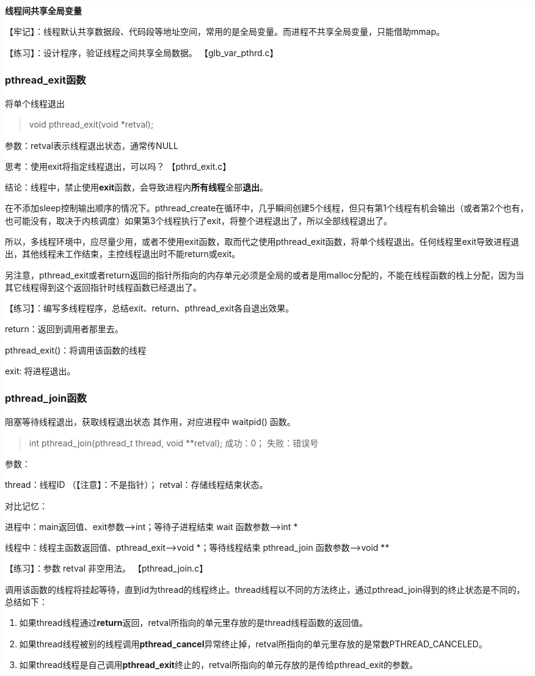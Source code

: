 **线程间共享全局变量**

【牢记】：线程默认共享数据段、代码段等地址空间，常用的是全局变量。而进程不共享全局变量，只能借助mmap。

【练习】：设计程序，验证线程之间共享全局数据。 【glb\_var\_pthrd.c】

### pthread\_exit函数

将单个线程退出

> void pthread\_exit(void \*retval);

参数：retval表示线程退出状态，通常传NULL

思考：使用exit将指定线程退出，可以吗？ 【pthrd\_exit.c】

结论：线程中，禁止使用**exit**函数，会导致进程内**所有线程**全部**退出**。

在不添加sleep控制输出顺序的情况下。pthread\_create在循环中，几乎瞬间创建5个线程，但只有第1个线程有机会输出（或者第2个也有，也可能没有，取决于内核调度）如果第3个线程执行了exit，将整个进程退出了，所以全部线程退出了。

所以，多线程环境中，应尽量少用，或者不使用exit函数，取而代之使用pthread\_exit函数，将单个线程退出。任何线程里exit导致进程退出，其他线程未工作结束，主控线程退出时不能return或exit。

另注意，pthread\_exit或者return返回的指针所指向的内存单元必须是全局的或者是用malloc分配的，不能在线程函数的栈上分配，因为当其它线程得到这个返回指针时线程函数已经退出了。

【练习】：编写多线程程序，总结exit、return、pthread\_exit各自退出效果。

return：返回到调用者那里去。

pthread\_exit()：将调用该函数的线程

exit: 将进程退出。

### pthread\_join函数

阻塞等待线程退出，获取线程退出状态 其作用，对应进程中 waitpid() 函数。

> int pthread\_join(pthread\_t thread, void \*\*retval); 
> 成功：0；
> 失败：错误号

参数：

thread：线程ID （【注意】：不是指针）；
retval：存储线程结束状态。

对比记忆：

进程中：main返回值、exit参数--&gt;int；等待子进程结束 wait 函数参数--&gt;int \*

线程中：线程主函数返回值、pthread\_exit--&gt;void \*；等待线程结束 pthread\_join 函数参数--&gt;void \*\*

【练习】：参数 retval 非空用法。 【pthread_join.c】

调用该函数的线程将挂起等待，直到id为thread的线程终止。thread线程以不同的方法终止，通过pthread\_join得到的终止状态是不同的，总结如下：

1.  如果thread线程通过**return**返回，retval所指向的单元里存放的是thread线程函数的返回值。

2.  如果thread线程被别的线程调用**pthread\_cancel**异常终止掉，retval所指向的单元里存放的是常数PTHREAD\_CANCELED。

3.  如果thread线程是自己调用**pthread\_exit**终止的，retval所指向的单元存放的是传给pthread\_exit的参数。
